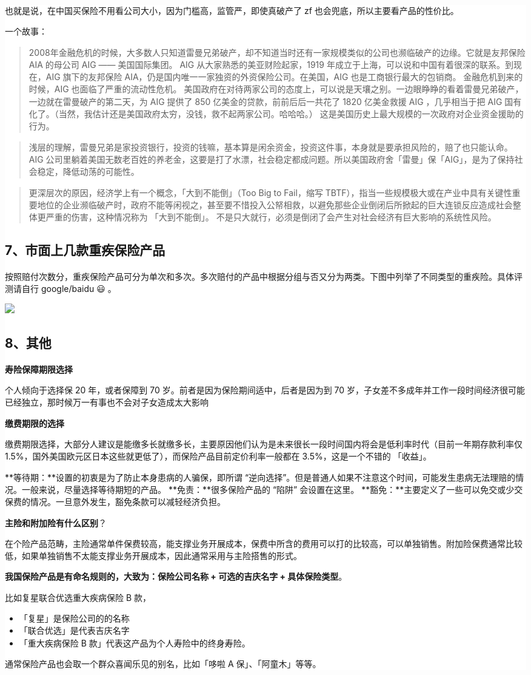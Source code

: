 也就是说，在中国买保险不用看公司大小，因为门槛高，监管严，即使真破产了 zf 也会兜底，所以主要看产品的性价比。

一个故事：

> 2008年金融危机的时候，大多数人只知道雷曼兄弟破产，却不知道当时还有一家规模类似的公司也濒临破产的边缘。它就是友邦保险 AIA 的母公司 AIG —— 美国国际集团。
> AIG 从大家熟悉的美亚财险起家，1919 年成立于上海，可以说和中国有着很深的联系。到现在，AIG 旗下的友邦保险 AIA，仍是国内唯一一家独资的外资保险公司。在美国，AIG 也是工商银行最大的包销商。
> 金融危机到来的时候，AIG 也面临了严重的流动性危机。
> 美国政府在对待两家公司的态度上，可以说是天壤之别。一边眼睁睁的看着雷曼兄弟破产，一边就在雷曼破产的第二天，为 AIG 提供了 850 亿美金的贷款，前前后后一共花了 1820 亿美金救援 AIG ，几乎相当于把 AIG 国有化了。（当然，我估计还是美国政府太穷，没钱，救不起两家公司。哈哈哈。）
> 这是美国历史上最大规模的一次政府对企业资金援助的行为。

> 浅层的理解，雷曼兄弟是家投资银行，投资的钱嘛，基本算是闲余资金，投资这件事，本身就是要承担风险的，赔了也只能认命。AIG 公司里躺着美国无数老百姓的养老金，这要是打了水漂，社会稳定都成问题。所以美国政府舍「雷曼」保「AIG」，是为了保持社会稳定，降低动荡的可能性。

> 更深层次的原因，经济学上有一个概念，「大到不能倒」（Too Big to Fail，缩写 TBTF），指当一些规模极大或在产业中具有关键性重要地位的企业濒临破产时，政府不能等闲视之，甚至要不惜投入公帑相救，以避免那些企业倒闭后所掀起的巨大连锁反应造成社会整体更严重的伤害，这种情况称为 「大到不能倒」。
> 不是只大就行，必须是倒闭了会产生对社会经济有巨大影响的系统性风险。

## 7、市面上几款重疾保险产品

按照赔付次数分，重疾保险产品可分为单次和多次。多次赔付的产品中根据分组与否又分为两类。下图中列举了不同类型的重疾险。具体评测请自行 google/baidu :smiley: 。

![](https://raw.githubusercontent.com/TimLin-pro/Graph/master/markdown/%E9%87%8D%E7%96%BE%E9%99%A9%E5%88%86%E7%B1%BB.png)



## 8、其他

**寿险保障期限选择**

个人倾向于选择保 20 年，或者保障到 70 岁。前者是因为保险期间适中，后者是因为到 70 岁，子女差不多成年并工作一段时间经济很可能已经独立，那时候万一有事也不会对子女造成太大影响

**缴费期限的选择**

缴费期限选择，大部分人建议是能缴多长就缴多长，主要原因他们认为是未来很长一段时间国内将会是低利率时代（目前一年期存款利率仅 1.5%，国外美国欧元区日本这些就更低了），而保险产品目前定价利率一般都在 3.5%，这是一个不错的 「收益」。

**等待期：**设置的初衷是为了防止本身患病的人骗保，即所谓 “逆向选择”。但是普通人如果不注意这个时间，可能发生患病无法理赔的情况。一般来说，尽量选择等待期短的产品。
**免责：**很多保险产品的 “陷阱” 会设置在这里。
**豁免：**主要定义了一些可以免交或少交保费的情况。一旦意外发生，豁免条款可以减轻经济负担。

**主险和附加险有什么区别**？

在个险产品范畴，主险通常单件保费较高，能支撑业务开展成本，保费中所含的费用可以打的比较高，可以单独销售。附加险保费通常比较低，如果单独销售不太能支撑业务开展成本，因此通常采用与主险搭售的形式。



**我国保险产品是有命名规则的，大致为：保险公司名称 + 可选的吉庆名字 + 具体保险类型**。

比如复星联合优选重大疾病保险 B 款，

- 「复星」是保险公司的的名称
- 「联合优选」是代表吉庆名字
- 「重大疾病保险 B 款」代表这产品为个人寿险中的终身寿险。

通常保险产品也会取一个群众喜闻乐见的别名，比如「哆啦 A 保」、「阿童木」等等。


